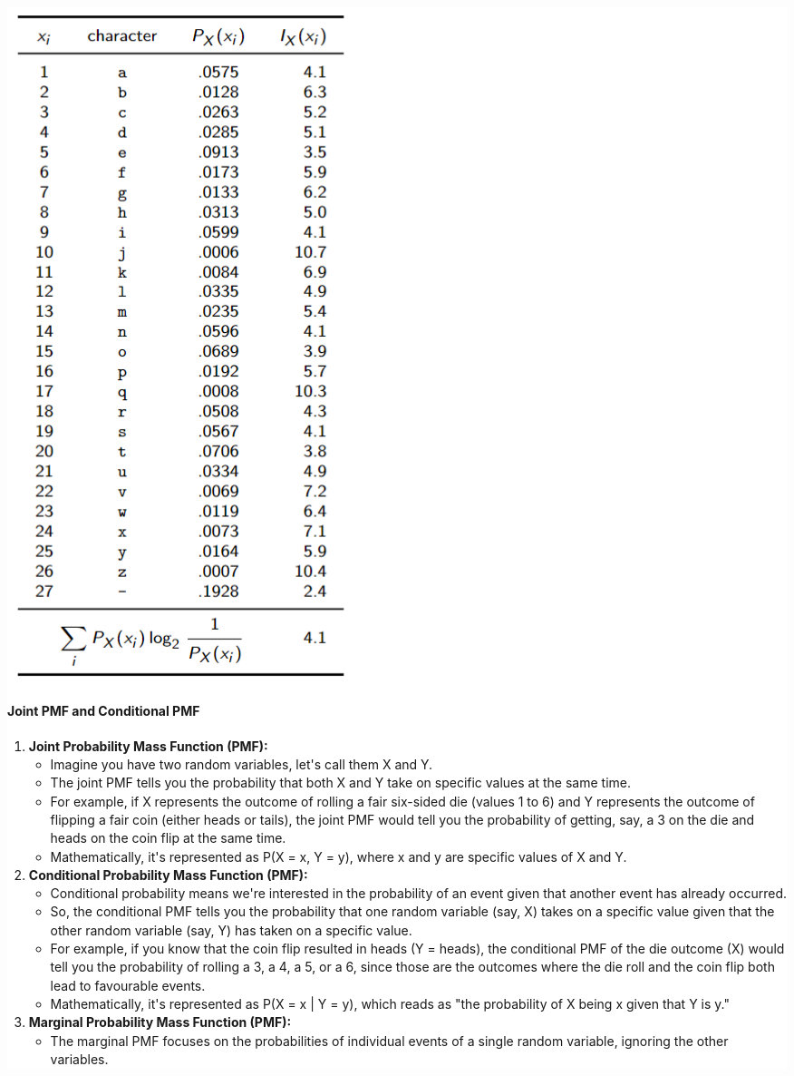 ![](Images/chrome_kHSoW8aMrg.png)
#### Joint PMF and Conditional PMF

1. **Joint Probability Mass Function (PMF):**
    - Imagine you have two random variables, let's call them X and Y.
    - The joint PMF tells you the probability that both X and Y take on specific values at the same time.
    - For example, if X represents the outcome of rolling a fair six-sided die (values 1 to 6) and Y represents the outcome of flipping a fair coin (either heads or tails), the joint PMF would tell you the probability of getting, say, a 3 on the die and heads on the coin flip at the same time.
    - Mathematically, it's represented as P(X = x, Y = y), where x and y are specific values of X and Y.
2. **Conditional Probability Mass Function (PMF):**
    - Conditional probability means we're interested in the probability of an event given that another event has already occurred.
    - So, the conditional PMF tells you the probability that one random variable (say, X) takes on a specific value given that the other random variable (say, Y) has taken on a specific value.
    - For example, if you know that the coin flip resulted in heads (Y = heads), the conditional PMF of the die outcome (X) would tell you the probability of rolling a 3, a 4, a 5, or a 6, since those are the outcomes where the die roll and the coin flip both lead to favourable events.
    - Mathematically, it's represented as P(X = x | Y = y), which reads as "the probability of X being x given that Y is y."
3. **Marginal Probability Mass Function (PMF):**
	- The marginal PMF focuses on the probabilities of individual events of a single random variable, ignoring the other variables.